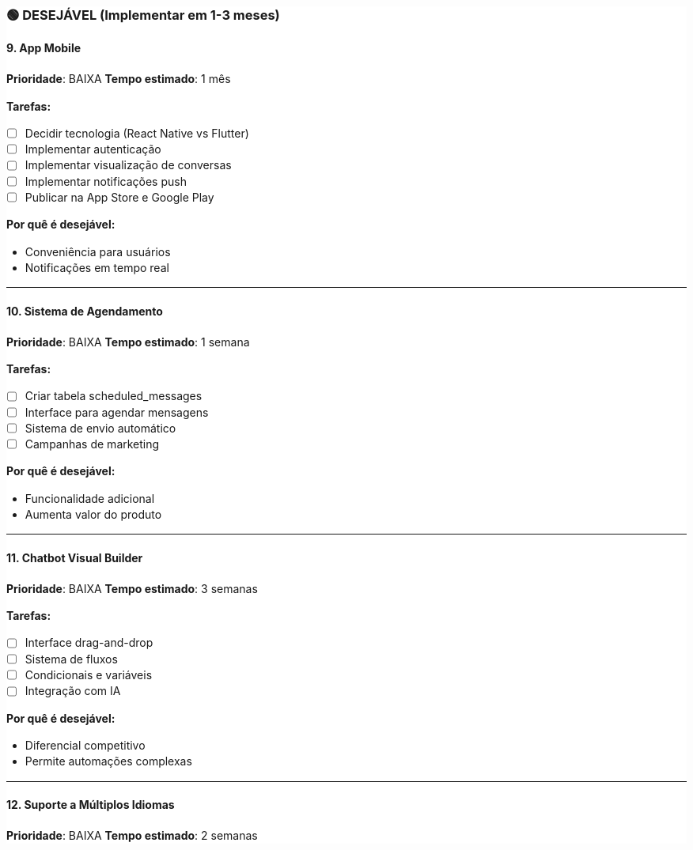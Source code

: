 
### 🟢 DESEJÁVEL (Implementar em 1-3 meses)

#### 9. App Mobile
**Prioridade**: BAIXA
**Tempo estimado**: 1 mês

**Tarefas:**
- [ ] Decidir tecnologia (React Native vs Flutter)
- [ ] Implementar autenticação
- [ ] Implementar visualização de conversas
- [ ] Implementar notificações push
- [ ] Publicar na App Store e Google Play

**Por quê é desejável:**
- Conveniência para usuários
- Notificações em tempo real

---

#### 10. Sistema de Agendamento
**Prioridade**: BAIXA
**Tempo estimado**: 1 semana

**Tarefas:**
- [ ] Criar tabela scheduled_messages
- [ ] Interface para agendar mensagens
- [ ] Sistema de envio automático
- [ ] Campanhas de marketing

**Por quê é desejável:**
- Funcionalidade adicional
- Aumenta valor do produto

---

#### 11. Chatbot Visual Builder
**Prioridade**: BAIXA
**Tempo estimado**: 3 semanas

**Tarefas:**
- [ ] Interface drag-and-drop
- [ ] Sistema de fluxos
- [ ] Condicionais e variáveis
- [ ] Integração com IA

**Por quê é desejável:**
- Diferencial competitivo
- Permite automações complexas

---

#### 12. Suporte a Múltiplos Idiomas
**Prioridade**: BAIXA
**Tempo estimado**: 2 semanas

